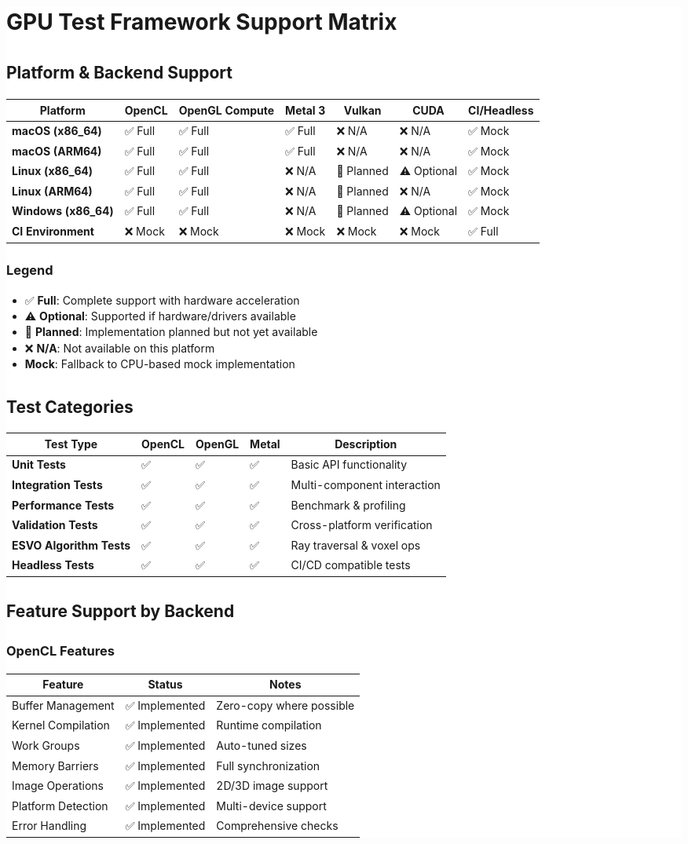 # GPU Test Framework Support Matrix

## Platform & Backend Support

| Platform | OpenCL | OpenGL Compute | Metal 3 | Vulkan | CUDA | CI/Headless |
|----------|--------|----------------|---------|---------|------|-------------|
| **macOS (x86_64)** | ✅ Full | ✅ Full | ✅ Full | ❌ N/A | ❌ N/A | ✅ Mock |
| **macOS (ARM64)** | ✅ Full | ✅ Full | ✅ Full | ❌ N/A | ❌ N/A | ✅ Mock |
| **Linux (x86_64)** | ✅ Full | ✅ Full | ❌ N/A | 🔧 Planned | ⚠️ Optional | ✅ Mock |
| **Linux (ARM64)** | ✅ Full | ✅ Full | ❌ N/A | 🔧 Planned | ❌ N/A | ✅ Mock |
| **Windows (x86_64)** | ✅ Full | ✅ Full | ❌ N/A | 🔧 Planned | ⚠️ Optional | ✅ Mock |
| **CI Environment** | ❌ Mock | ❌ Mock | ❌ Mock | ❌ Mock | ❌ Mock | ✅ Full |

### Legend
- ✅ **Full**: Complete support with hardware acceleration
- ⚠️ **Optional**: Supported if hardware/drivers available
- 🔧 **Planned**: Implementation planned but not yet available
- ❌ **N/A**: Not available on this platform
- **Mock**: Fallback to CPU-based mock implementation

## Test Categories

| Test Type | OpenCL | OpenGL | Metal | Description |
|-----------|--------|--------|-------|-------------|
| **Unit Tests** | ✅ | ✅ | ✅ | Basic API functionality |
| **Integration Tests** | ✅ | ✅ | ✅ | Multi-component interaction |
| **Performance Tests** | ✅ | ✅ | ✅ | Benchmark & profiling |
| **Validation Tests** | ✅ | ✅ | ✅ | Cross-platform verification |
| **ESVO Algorithm Tests** | ✅ | ✅ | ✅ | Ray traversal & voxel ops |
| **Headless Tests** | ✅ | ✅ | ✅ | CI/CD compatible tests |

## Feature Support by Backend

### OpenCL Features
| Feature | Status | Notes |
|---------|--------|-------|
| Buffer Management | ✅ Implemented | Zero-copy where possible |
| Kernel Compilation | ✅ Implemented | Runtime compilation |
| Work Groups | ✅ Implemented | Auto-tuned sizes |
| Memory Barriers | ✅ Implemented | Full synchronization |
| Image Operations | ✅ Implemented | 2D/3D image support |
| Platform Detection | ✅ Implemented | Multi-device support |
| Error Handling | ✅ Implemented | Comprehensive checks |
